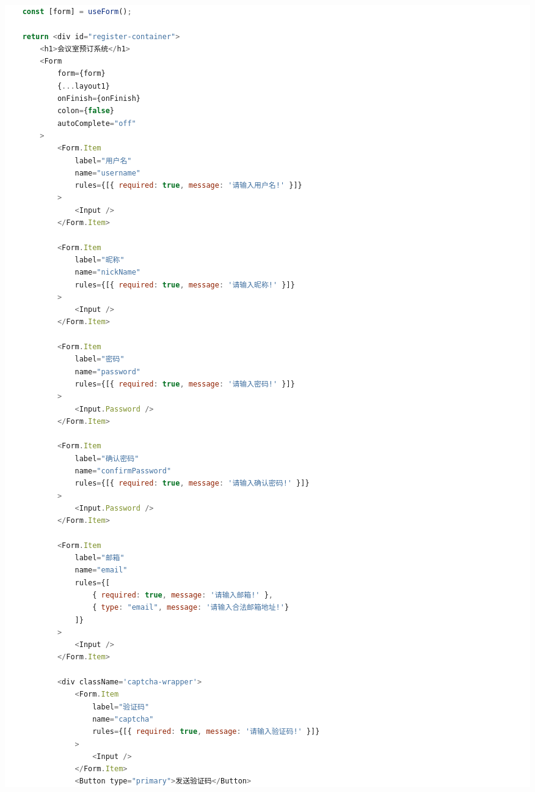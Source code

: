 ```javascript
    const [form] = useForm();

    return <div id="register-container">
        <h1>会议室预订系统</h1>
        <Form
            form={form}
            {...layout1}
            onFinish={onFinish}
            colon={false}
            autoComplete="off"
        >
            <Form.Item
                label="用户名"
                name="username"
                rules={[{ required: true, message: '请输入用户名!' }]}
            >
                <Input />
            </Form.Item>

            <Form.Item
                label="昵称"
                name="nickName"
                rules={[{ required: true, message: '请输入昵称!' }]}
            >
                <Input />
            </Form.Item>

            <Form.Item
                label="密码"
                name="password"
                rules={[{ required: true, message: '请输入密码!' }]}
            >
                <Input.Password />
            </Form.Item>

            <Form.Item
                label="确认密码"
                name="confirmPassword"
                rules={[{ required: true, message: '请输入确认密码!' }]}
            >
                <Input.Password />
            </Form.Item>

            <Form.Item
                label="邮箱"
                name="email"
                rules={[
                    { required: true, message: '请输入邮箱!' },
                    { type: "email", message: '请输入合法邮箱地址!'}
                ]}
            >
                <Input />
            </Form.Item>

            <div className='captcha-wrapper'>
                <Form.Item
                    label="验证码"
                    name="captcha"
                    rules={[{ required: true, message: '请输入验证码!' }]}
                >
                    <Input />
                </Form.Item>
                <Button type="primary">发送验证码</Button>
```